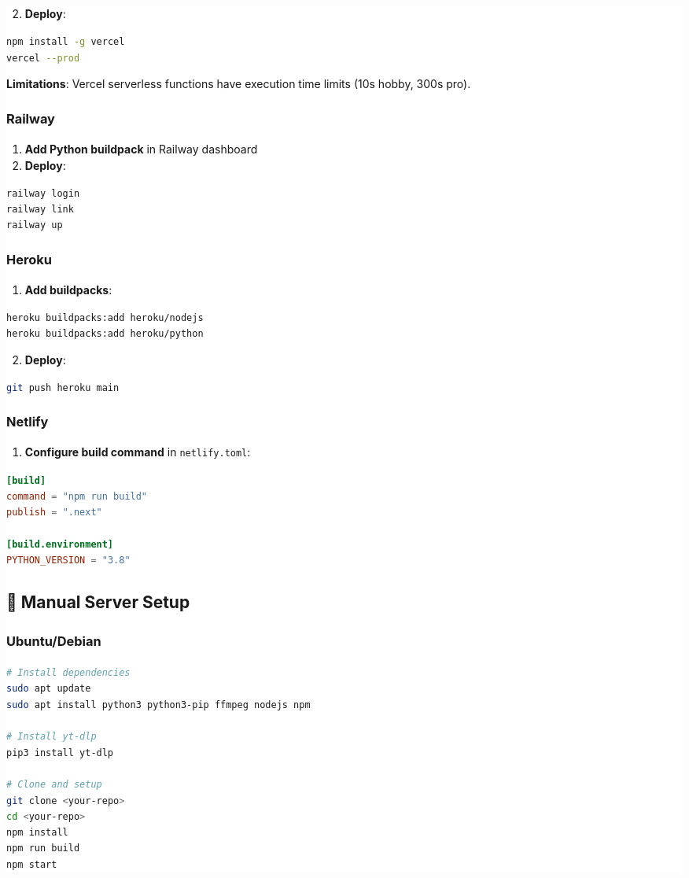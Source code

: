 2. **Deploy**:
```bash
npm install -g vercel
vercel --prod
```

**Limitations**: Vercel serverless functions have execution time limits (10s hobby, 300s pro).

### Railway

1. **Add Python buildpack** in Railway dashboard
2. **Deploy**:
```bash
railway login
railway link
railway up
```

### Heroku

1. **Add buildpacks**:
```bash
heroku buildpacks:add heroku/nodejs
heroku buildpacks:add heroku/python
```

2. **Deploy**:
```bash
git push heroku main
```

### Netlify

1. **Configure build command** in `netlify.toml`:
```toml
[build]
command = "npm run build"
publish = ".next"

[build.environment]
PYTHON_VERSION = "3.8"
```

## 🔧 Manual Server Setup

### Ubuntu/Debian

```bash
# Install dependencies
sudo apt update
sudo apt install python3 python3-pip ffmpeg nodejs npm

# Install yt-dlp
pip3 install yt-dlp

# Clone and setup
git clone <your-repo>
cd <your-repo>
npm install
npm run build
npm start
```
